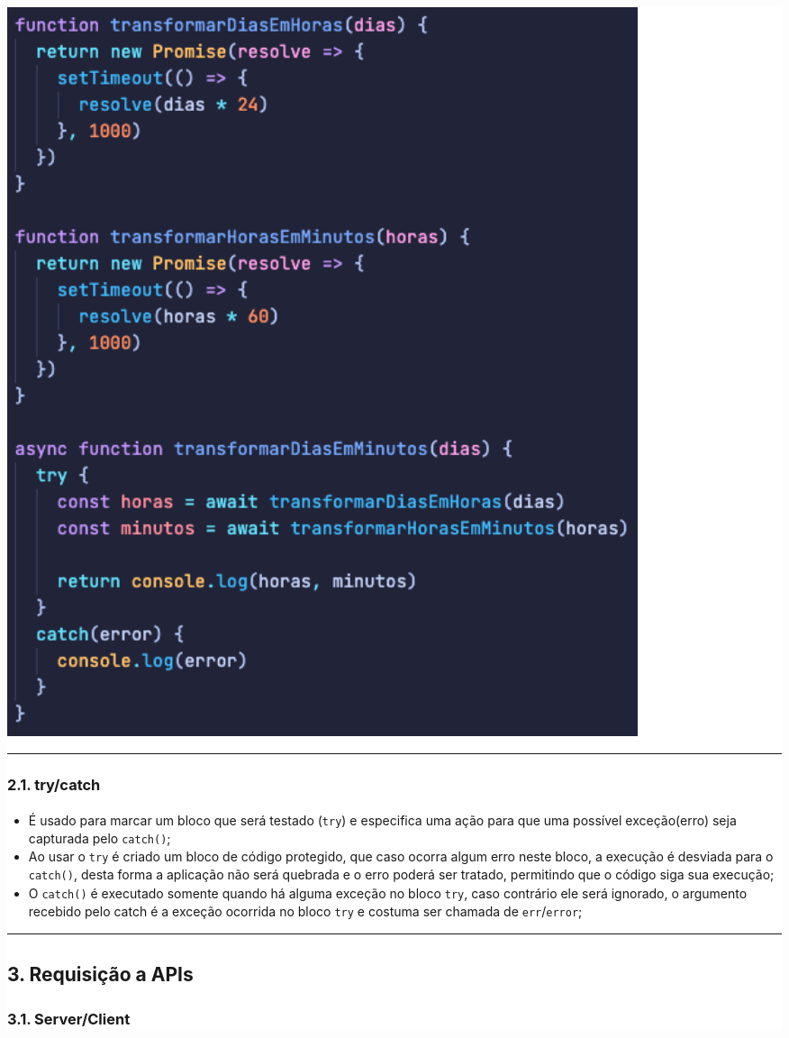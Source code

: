 <img src='./assets/asyncawait.png' width=700 alt='bloco de texto com código javascript'>
<br>

---
### 2.1. try/catch

- É usado para marcar um bloco que será testado (`try`) e especifica uma ação para que uma possível exceção(erro) seja capturada pelo `catch()`;
- Ao usar o `try` é criado um bloco de código protegido, que caso ocorra algum erro neste bloco, a execução é desviada para o `catch()`, desta forma a aplicação não será quebrada e o erro poderá ser tratado, permitindo que o código siga sua execução;
- O `catch()` é executado somente quando há alguma exceção no bloco `try`, caso contrário ele será ignorado, o argumento recebido pelo catch é a exceção ocorrida no bloco `try` e costuma ser chamada de `err`/`error`;

---
## 3. Requisição a APIs

### 3.1. Server/Client
